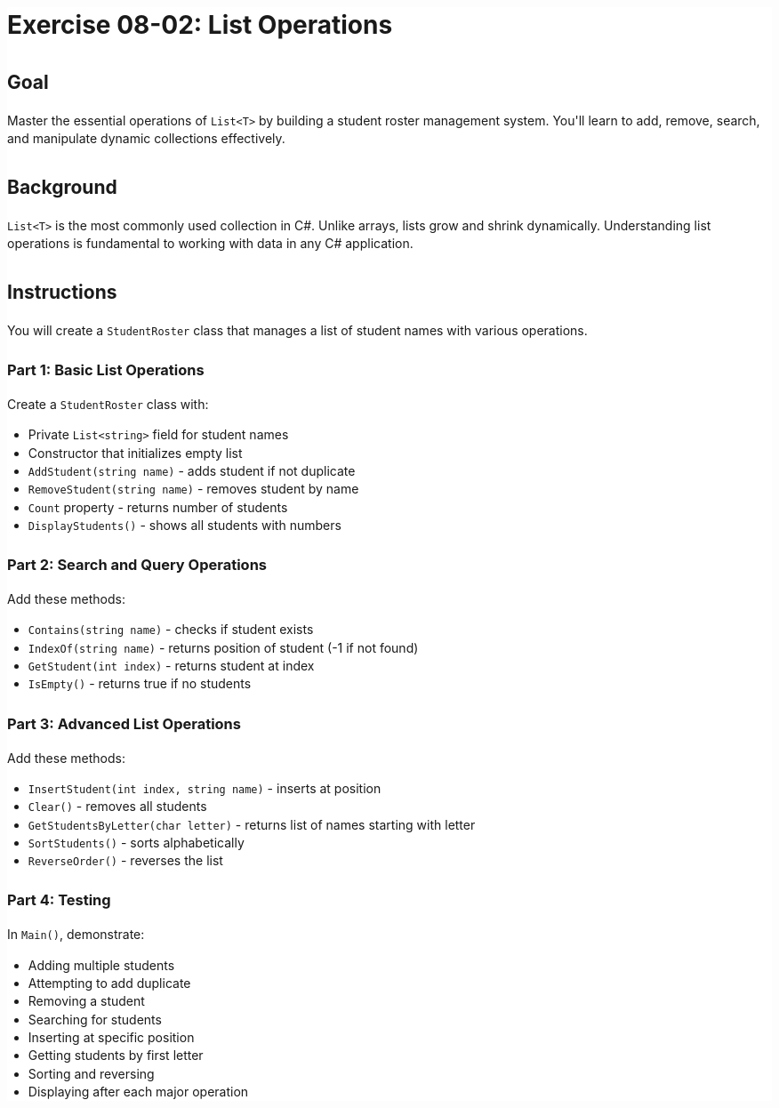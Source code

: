 # Exercise 08-02: List Operations

## Goal

Master the essential operations of `List<T>` by building a student roster management system. You'll learn to add, remove, search, and manipulate dynamic collections effectively.

## Background

`List<T>` is the most commonly used collection in C#. Unlike arrays, lists grow and shrink dynamically. Understanding list operations is fundamental to working with data in any C# application.

## Instructions

You will create a `StudentRoster` class that manages a list of student names with various operations.

### Part 1: Basic List Operations

Create a `StudentRoster` class with:
- Private `List<string>` field for student names
- Constructor that initializes empty list
- `AddStudent(string name)` - adds student if not duplicate
- `RemoveStudent(string name)` - removes student by name
- `Count` property - returns number of students
- `DisplayStudents()` - shows all students with numbers

### Part 2: Search and Query Operations

Add these methods:
- `Contains(string name)` - checks if student exists
- `IndexOf(string name)` - returns position of student (-1 if not found)
- `GetStudent(int index)` - returns student at index
- `IsEmpty()` - returns true if no students

### Part 3: Advanced List Operations

Add these methods:
- `InsertStudent(int index, string name)` - inserts at position
- `Clear()` - removes all students
- `GetStudentsByLetter(char letter)` - returns list of names starting with letter
- `SortStudents()` - sorts alphabetically
- `ReverseOrder()` - reverses the list

### Part 4: Testing

In `Main()`, demonstrate:
- Adding multiple students
- Attempting to add duplicate
- Removing a student
- Searching for students
- Inserting at specific position
- Getting students by first letter
- Sorting and reversing
- Displaying after each major operation
